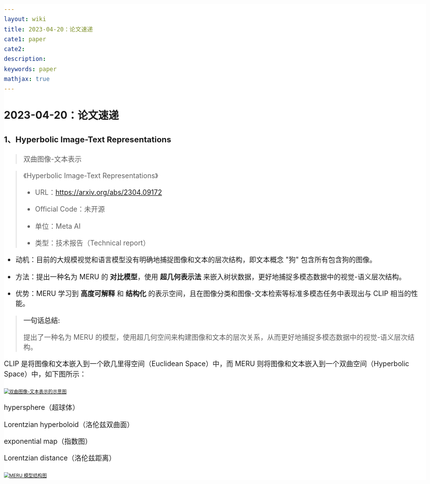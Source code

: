 ```yaml
---
layout: wiki
title: 2023-04-20：论文速递
cate1: paper
cate2:
description: 
keywords: paper
mathjax: true
---
```


## 2023-04-20：论文速递

### 1、Hyperbolic Image-Text Representations

> 双曲图像-文本表示

> 《Hyperbolic Image-Text Representations》
>
> - URL：https://arxiv.org/abs/2304.09172
>
> - Official Code：未开源
>
> - 单位：Meta AI
>
> - 类型：技术报告（Technical report）

- 动机：目前的大规模视觉和语言模型没有明确地捕捉图像和文本的层次结构，即文本概念 "狗" 包含所有包含狗的图像。

- 方法：提出一种名为 MERU 的 **对比模型**，使用 **超几何表示法** 来嵌入树状数据，更好地捕捉多模态数据中的视觉-语义层次结构。

- 优势：MERU 学习到 **高度可解释** 和 **结构化** 的表示空间，且在图像分类和图像-文本检索等标准多模态任务中表现出与 CLIP 相当的性能。

> **一句话总结:**
> 
> 提出了一种名为 MERU 的模型，使用超几何空间来构建图像和文本的层次关系，从而更好地捕捉多模态数据中的视觉-语义层次结构。


CLIP 是将图像和文本嵌入到一个欧几里得空间（Euclidean Space）中，而 MERU 则将图像和文本嵌入到一个双曲空间（Hyperbolic Space）中，如下图所示：

<a href="https://pic3.zhimg.com/80/v2-c2c5b3ae8ba730617bd3d279c918e13a_720w.webp" data-fancybox="images" data-caption="双曲图像-文本表示的示意图"><img src="https://pic3.zhimg.com/80/v2-c2c5b3ae8ba730617bd3d279c918e13a_720w.webp" alt="双曲图像-文本表示的示意图" zoom="67%" style="
    zoom: 67%;
"></a>

hypersphere（超球体）

Lorentzian hyperboloid（洛伦兹双曲面）

exponential map（指数图）

Lorentzian distance（洛伦兹距离）

<a href="https://pic1.zhimg.com/80/v2-b9f39d1af6101bcf9779efe500d479e8_720w.webp" data-fancybox="images" data-caption="MERU 模型结构图"><img src="https://pic1.zhimg.com/80/v2-b9f39d1af6101bcf9779efe500d479e8_720w.webp" alt="MERU 模型结构图" zoom="67%" style="
    zoom: 67%;
"></a>
